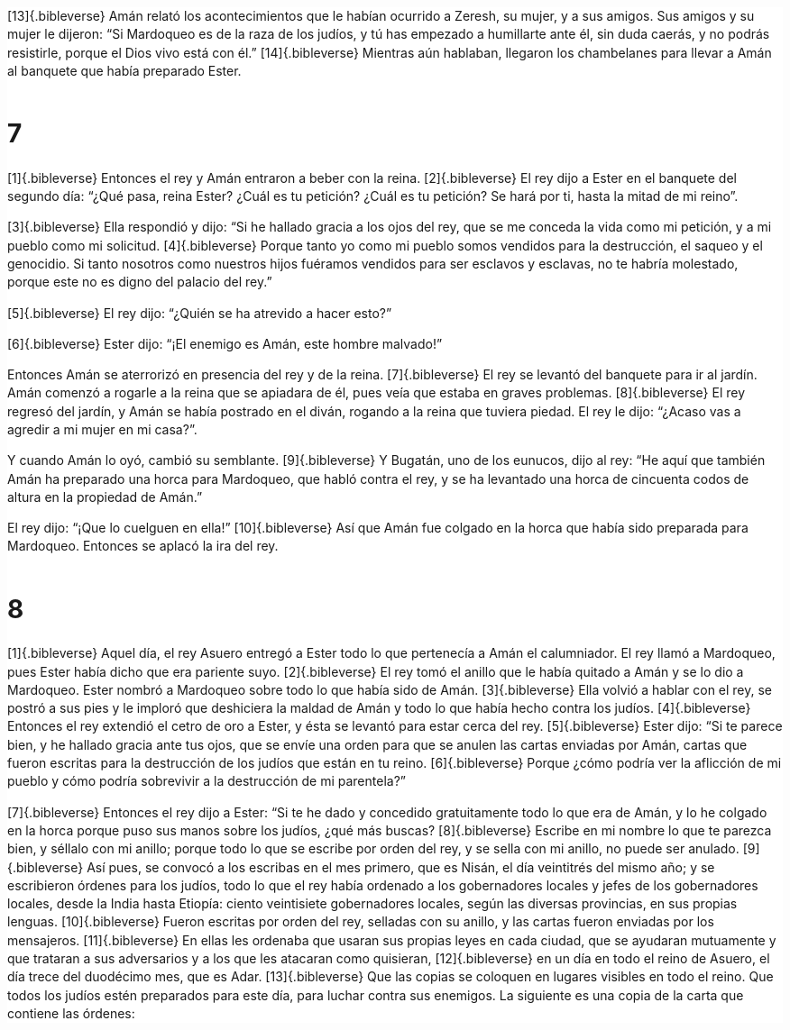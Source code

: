 [13]{.bibleverse} Amán relató los acontecimientos que le habían ocurrido a Zeresh, su mujer, y a sus amigos. Sus amigos y su mujer le dijeron: “Si Mardoqueo es de la raza de los judíos, y tú has empezado a humillarte ante él, sin duda caerás, y no podrás resistirle, porque el Dios vivo está con él.” [14]{.bibleverse} Mientras aún hablaban, llegaron los chambelanes para llevar a Amán al banquete que había preparado Ester.

# 7
[1]{.bibleverse} Entonces el rey y Amán entraron a beber con la reina. [2]{.bibleverse} El rey dijo a Ester en el banquete del segundo día: “¿Qué pasa, reina Ester? ¿Cuál es tu petición? ¿Cuál es tu petición? Se hará por ti, hasta la mitad de mi reino”.

[3]{.bibleverse} Ella respondió y dijo: “Si he hallado gracia a los ojos del rey, que se me conceda la vida como mi petición, y a mi pueblo como mi solicitud. [4]{.bibleverse} Porque tanto yo como mi pueblo somos vendidos para la destrucción, el saqueo y el genocidio. Si tanto nosotros como nuestros hijos fuéramos vendidos para ser esclavos y esclavas, no te habría molestado, porque este no es digno del palacio del rey.”

[5]{.bibleverse} El rey dijo: “¿Quién se ha atrevido a hacer esto?”

[6]{.bibleverse} Ester dijo: “¡El enemigo es Amán, este hombre malvado!”

Entonces Amán se aterrorizó en presencia del rey y de la reina. [7]{.bibleverse} El rey se levantó del banquete para ir al jardín. Amán comenzó a rogarle a la reina que se apiadara de él, pues veía que estaba en graves problemas. [8]{.bibleverse} El rey regresó del jardín, y Amán se había postrado en el diván, rogando a la reina que tuviera piedad. El rey le dijo: “¿Acaso vas a agredir a mi mujer en mi casa?”.

Y cuando Amán lo oyó, cambió su semblante. [9]{.bibleverse} Y Bugatán, uno de los eunucos, dijo al rey: “He aquí que también Amán ha preparado una horca para Mardoqueo, que habló contra el rey, y se ha levantado una horca de cincuenta codos de altura en la propiedad de Amán.”

El rey dijo: “¡Que lo cuelguen en ella!” [10]{.bibleverse} Así que Amán fue colgado en la horca que había sido preparada para Mardoqueo. Entonces se aplacó la ira del rey.

# 8
[1]{.bibleverse} Aquel día, el rey Asuero entregó a Ester todo lo que pertenecía a Amán el calumniador. El rey llamó a Mardoqueo, pues Ester había dicho que era pariente suyo. [2]{.bibleverse} El rey tomó el anillo que le había quitado a Amán y se lo dio a Mardoqueo. Ester nombró a Mardoqueo sobre todo lo que había sido de Amán. [3]{.bibleverse} Ella volvió a hablar con el rey, se postró a sus pies y le imploró que deshiciera la maldad de Amán y todo lo que había hecho contra los judíos. [4]{.bibleverse} Entonces el rey extendió el cetro de oro a Ester, y ésta se levantó para estar cerca del rey. [5]{.bibleverse} Ester dijo: “Si te parece bien, y he hallado gracia ante tus ojos, que se envíe una orden para que se anulen las cartas enviadas por Amán, cartas que fueron escritas para la destrucción de los judíos que están en tu reino. [6]{.bibleverse} Porque ¿cómo podría ver la aflicción de mi pueblo y cómo podría sobrevivir a la destrucción de mi parentela?”

[7]{.bibleverse} Entonces el rey dijo a Ester: “Si te he dado y concedido gratuitamente todo lo que era de Amán, y lo he colgado en la horca porque puso sus manos sobre los judíos, ¿qué más buscas? [8]{.bibleverse} Escribe en mi nombre lo que te parezca bien, y séllalo con mi anillo; porque todo lo que se escribe por orden del rey, y se sella con mi anillo, no puede ser anulado. [9]{.bibleverse} Así pues, se convocó a los escribas en el mes primero, que es Nisán, el día veintitrés del mismo año; y se escribieron órdenes para los judíos, todo lo que el rey había ordenado a los gobernadores locales y jefes de los gobernadores locales, desde la India hasta Etiopía: ciento veintisiete gobernadores locales, según las diversas provincias, en sus propias lenguas. [10]{.bibleverse} Fueron escritas por orden del rey, selladas con su anillo, y las cartas fueron enviadas por los mensajeros. [11]{.bibleverse} En ellas les ordenaba que usaran sus propias leyes en cada ciudad, que se ayudaran mutuamente y que trataran a sus adversarios y a los que les atacaran como quisieran, [12]{.bibleverse} en un día en todo el reino de Asuero, el día trece del duodécimo mes, que es Adar. [13]{.bibleverse} Que las copias se coloquen en lugares visibles en todo el reino. Que todos los judíos estén preparados para este día, para luchar contra sus enemigos. La siguiente es una copia de la carta que contiene las órdenes:

